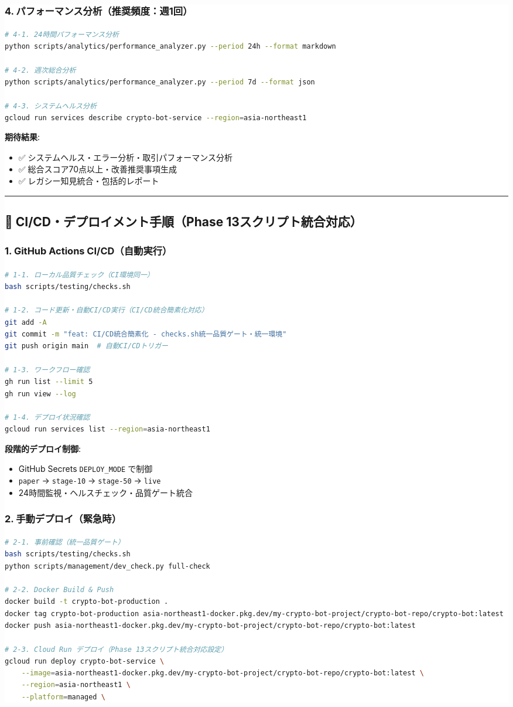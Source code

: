 ### **4. パフォーマンス分析（推奨頻度：週1回）**

```bash
# 4-1. 24時間パフォーマンス分析
python scripts/analytics/performance_analyzer.py --period 24h --format markdown

# 4-2. 週次総合分析
python scripts/analytics/performance_analyzer.py --period 7d --format json

# 4-3. システムヘルス分析
gcloud run services describe crypto-bot-service --region=asia-northeast1
```

**期待結果**:
- ✅ システムヘルス・エラー分析・取引パフォーマンス分析
- ✅ 総合スコア70点以上・改善推奨事項生成
- ✅ レガシー知見統合・包括的レポート

---

## 🚀 CI/CD・デプロイメント手順（Phase 13スクリプト統合対応）

### **1. GitHub Actions CI/CD（自動実行）**

```bash
# 1-1. ローカル品質チェック（CI環境同一）
bash scripts/testing/checks.sh

# 1-2. コード更新・自動CI/CD実行（CI/CD統合簡素化対応）
git add -A
git commit -m "feat: CI/CD統合簡素化 - checks.sh統一品質ゲート・統一環境"
git push origin main  # 自動CI/CDトリガー

# 1-3. ワークフロー確認
gh run list --limit 5
gh run view --log

# 1-4. デプロイ状況確認
gcloud run services list --region=asia-northeast1
```

**段階的デプロイ制御**:
- GitHub Secrets `DEPLOY_MODE` で制御
- `paper` → `stage-10` → `stage-50` → `live`
- 24時間監視・ヘルスチェック・品質ゲート統合

### **2. 手動デプロイ（緊急時）**

```bash
# 2-1. 事前確認（統一品質ゲート）
bash scripts/testing/checks.sh
python scripts/management/dev_check.py full-check

# 2-2. Docker Build & Push
docker build -t crypto-bot-production .
docker tag crypto-bot-production asia-northeast1-docker.pkg.dev/my-crypto-bot-project/crypto-bot-repo/crypto-bot:latest
docker push asia-northeast1-docker.pkg.dev/my-crypto-bot-project/crypto-bot-repo/crypto-bot:latest

# 2-3. Cloud Run デプロイ（Phase 13スクリプト統合対応設定）
gcloud run deploy crypto-bot-service \
    --image=asia-northeast1-docker.pkg.dev/my-crypto-bot-project/crypto-bot-repo/crypto-bot:latest \
    --region=asia-northeast1 \
    --platform=managed \
```